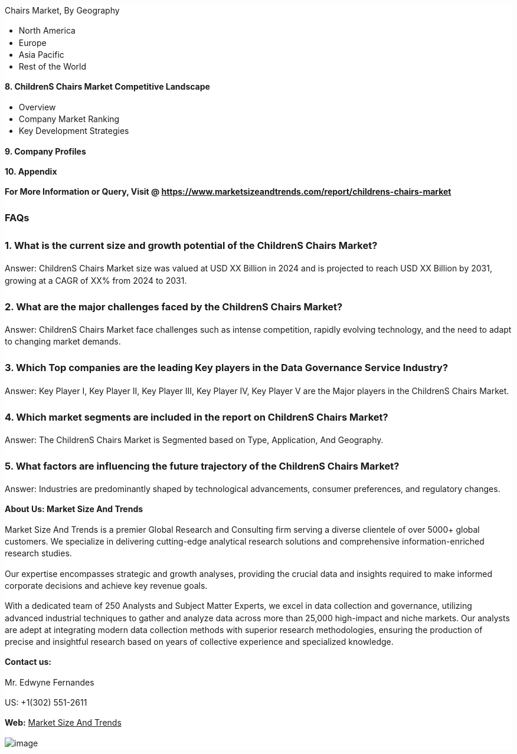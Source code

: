 Chairs Market, By Geography</span></strong></p></div><div class="" data-test-id=""><ul><li><span class="">North America</span></li><li><span class="">Europe</span></li><li><span class="">Asia Pacific</span></li><li><span class="">Rest of the World</span></li></ul></div><div class="" data-test-id=""><p><strong><span class="">8. ChildrenS Chairs Market Competitive Landscape</span></strong></p></div><div class="" data-test-id=""><ul><li><span class="">Overview</span></li><li><span class="">Company Market Ranking</span></li><li><span class="">Key Development Strategies</span></li></ul></div><div class="" data-test-id=""><p><strong><span class="">9. Company Profiles</span></strong></p></div><div class="" data-test-id=""><p><strong><span class="">10. Appendix</span></strong></p></div><div class="" data-test-id=""><p><strong><span class="">For More Information or Query, Visit @ <a href="https://www.marketsizeandtrends.com/report/childrens-chairs-market" target="_blank">https://www.marketsizeandtrends.com/report/childrens-chairs-market</a></span></strong></p></div><div class="" data-test-id=""><div class="article-main__content" data-test-id="publishing-text-block"><h3><strong><span class="">FAQs</span></strong></h3></div><div class="article-main__content" data-test-id="publishing-text-block"><h3><span class="">1. What is the current size and growth potential of the ChildrenS Chairs Market?</span></h3></div><div class="article-main__content" data-test-id="publishing-text-block"><p><span class="font-[700]">Answer</span><span class="">: ChildrenS Chairs Market size was valued at USD XX Billion in 2024 and is projected to reach USD XX Billion by 2031, growing at a CAGR of XX% from 2024 to 2031.</span></p></div><div class="article-main__content" data-test-id="publishing-text-block"><h3><span class="">2. What are the major challenges faced by the ChildrenS Chairs Market?</span></h3></div><div class="article-main__content" data-test-id="publishing-text-block"><p><span class="font-[700]">Answer</span><span class="">: ChildrenS Chairs Market face challenges such as intense competition, rapidly evolving technology, and the need to adapt to changing market demands.</span></p></div><div class="article-main__content" data-test-id="publishing-text-block"><h3><span class="">3. Which Top companies are the leading Key players in the Data Governance Service Industry?</span></h3></div><div class="article-main__content" data-test-id="publishing-text-block"><p><span class="font-[700]">Answer</span><span class="">: Key Player I, Key Player II, Key Player III, Key Player IV, Key Player V are the Major players in the ChildrenS Chairs Market.</span></p></div><div class="article-main__content" data-test-id="publishing-text-block"><h3><span class="">4. Which market segments are included in the report on ChildrenS Chairs Market?</span></h3></div><div class="article-main__content" data-test-id="publishing-text-block"><p><span class="font-[700]">Answer</span><span class="">: The ChildrenS Chairs Market is Segmented based on Type, Application, And Geography.</span></p></div><div class="article-main__content" data-test-id="publishing-text-block"><h3><span class="">5. What factors are influencing the future trajectory of the ChildrenS Chairs Market?</span></h3></div><div class="article-main__content" data-test-id="publishing-text-block"><p><span class="font-[700]">Answer:</span><span class="">&nbsp;Industries are predominantly shaped by technological advancements, consumer preferences, and regulatory changes.</span></p></div><p><strong><span class="">About Us: Market Size And Trends</span></strong></p></div><div class="" data-test-id=""><p><span class="">Market Size And Trends is a premier Global Research and Consulting firm serving a diverse clientele of over 5000+ global customers. We specialize in delivering cutting-edge analytical research solutions and comprehensive information-enriched research studies.</span></p></div><div class="" data-test-id=""><p><span class="">Our expertise encompasses strategic and growth analyses, providing the crucial data and insights required to make informed corporate decisions and achieve key revenue goals.</span></p></div><div class="" data-test-id=""><p><span class="">With a dedicated team of 250 Analysts and Subject Matter Experts, we excel in data collection and governance, utilizing advanced industrial techniques to gather and analyze data across more than 25,000 high-impact and niche markets. Our analysts are adept at integrating modern data collection methods with superior research methodologies, ensuring the production of precise and insightful research based on years of collective experience and specialized knowledge.</span></p></div><div class="" data-test-id=""><p><strong><span class="">Contact us:</span></strong></p></div><div class="" data-test-id=""><p><span class="">Mr. Edwyne Fernandes</span></p></div><div class="" data-test-id=""><p><span class="">US: +1(302) 551-2611<br /></span></p><p><span class=""><strong>Web:</strong> <a href="https://www.marketsizeandtrends.com/" target="_blank">Market Size And Trends</a></span></p></div>
![image](https://github.com/user-attachments/assets/90c92d3e-56e0-4cf6-b5fe-01cac46cc1a7)

